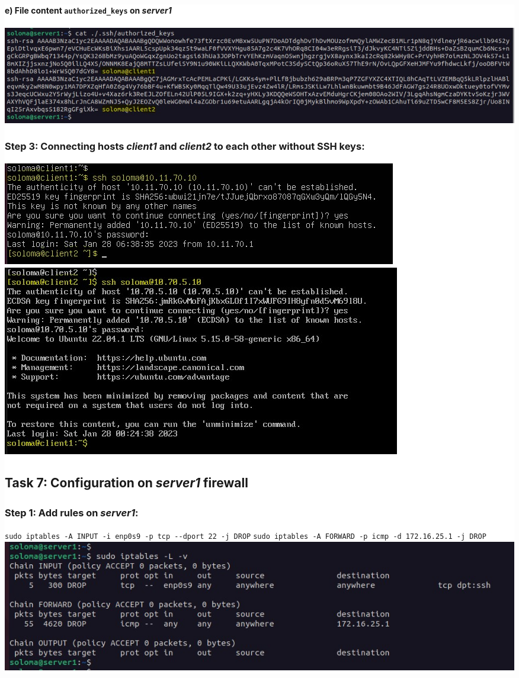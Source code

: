   #### e) File content `authorized_keys` on *server1*
![](./screenshots/Networking_t6s2f.jpg)

### Step 3: Сonnecting hosts *client1* and *client2* to each other without SSH keys:
![](./screenshots/Networking_t6s3a.jpg)
![](./screenshots/Networking_t6s3b.jpg)


## Task 7: Configuration on *server1* firewall
### Step 1: Add rules on *server1*:
`sudo iptables -A INPUT -i enp0s9 -p tcp --dport 22 -j DROP`
`sudo iptables -A FORWARD -p icmp -d 172.16.25.1 -j DROP`
![](./screenshots/Networking_t7s1.jpg)
